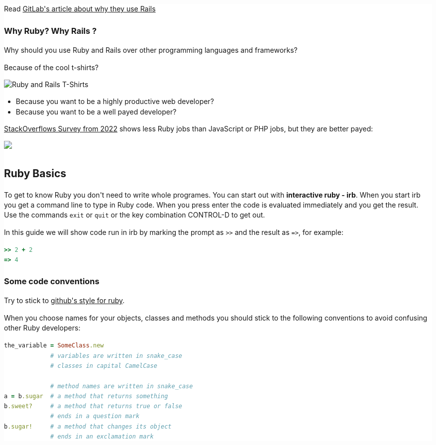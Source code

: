 Read [GitLab's article about why they use Rails](https://about.gitlab.com/blog/2018/10/29/why-we-use-rails-to-build-gitlab/)

### Why Ruby? Why Rails ?

Why should you use Ruby and Rails over other programming languages
and frameworks?

Because of the cool t-shirts?

![Ruby and Rails T-Shirts](images/ruby-and-rails-t-shirts.png)

- Because you want to be a highly productive web developer?
- Because you want to be a well payed developer?

[StackOverflows Survey from 2022](https://survey.stackoverflow.co/2022/#work-salary) shows less Ruby jobs than JavaScript or PHP jobs,
but they are better payed:

![](images/salary-2022.png)

## Ruby Basics

To get to know Ruby you don't need to write
whole programes. You can start out with **interactive ruby - irb**.
When you start irb you get a command line to type in Ruby code. When
you press enter the code is evaluated immediately and you get the result.
Use the commands `exit` or `quit` or the key combination CONTROL-D to get out.

In this guide we will show code run in irb by marking the prompt as `>>` and
the result as `=>`, for example:

```ruby
>> 2 + 2
=> 4
```

### Some code conventions

Try to stick to [github's style for ruby](https://rubystyle.guide/).

When you choose names for your objects, classes and methods
you should stick to the following conventions to avoid
confusing other Ruby developers:

```ruby
the_variable = SomeClass.new
             # variables are written in snake_case
             # classes in capital CamelCase

             # method names are written in snake_case
a = b.sugar  # a method that returns something
b.sweet?     # a method that returns true or false
             # ends in a question mark
b.sugar!     # a method that changes its object
             # ends in an exclamation mark
```
